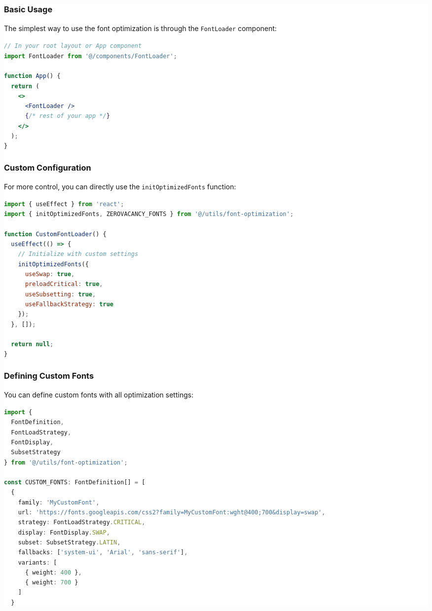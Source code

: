 ### Basic Usage

The simplest way to use the font optimization is through the `FontLoader` component:

```jsx
// In your root layout or App component
import FontLoader from '@/components/FontLoader';

function App() {
  return (
    <>
      <FontLoader />
      {/* rest of your app */}
    </>
  );
}
```

### Custom Configuration

For more control, you can directly use the `initOptimizedFonts` function:

```jsx
import { useEffect } from 'react';
import { initOptimizedFonts, ZEROVACANCY_FONTS } from '@/utils/font-optimization';

function CustomFontLoader() {
  useEffect(() => {
    // Initialize with custom settings
    initOptimizedFonts({
      useSwap: true,
      preloadCritical: true,
      useSubsetting: true,
      useFallbackStrategy: true
    });
  }, []);
  
  return null;
}
```

### Defining Custom Fonts

You can define custom fonts with all optimization settings:

```typescript
import { 
  FontDefinition, 
  FontLoadStrategy, 
  FontDisplay, 
  SubsetStrategy 
} from '@/utils/font-optimization';

const CUSTOM_FONTS: FontDefinition[] = [
  {
    family: 'MyCustomFont',
    url: 'https://fonts.googleapis.com/css2?family=MyCustomFont:wght@400;700&display=swap',
    strategy: FontLoadStrategy.CRITICAL,
    display: FontDisplay.SWAP,
    subset: SubsetStrategy.LATIN,
    fallbacks: ['system-ui', 'Arial', 'sans-serif'],
    variants: [
      { weight: 400 },
      { weight: 700 }
    ]
  }
```